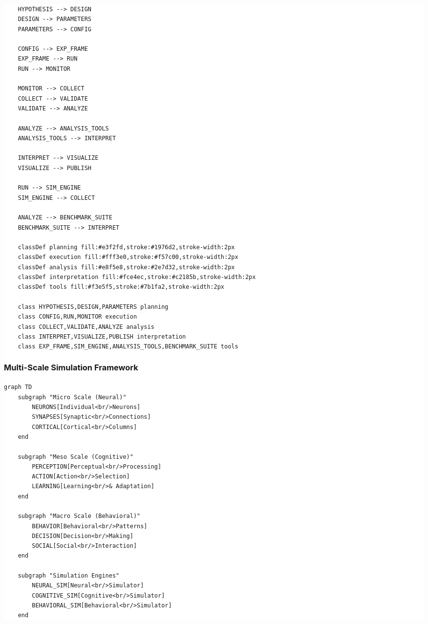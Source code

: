 ```mermaid
    HYPOTHESIS --> DESIGN
    DESIGN --> PARAMETERS
    PARAMETERS --> CONFIG

    CONFIG --> EXP_FRAME
    EXP_FRAME --> RUN
    RUN --> MONITOR

    MONITOR --> COLLECT
    COLLECT --> VALIDATE
    VALIDATE --> ANALYZE

    ANALYZE --> ANALYSIS_TOOLS
    ANALYSIS_TOOLS --> INTERPRET

    INTERPRET --> VISUALIZE
    VISUALIZE --> PUBLISH

    RUN --> SIM_ENGINE
    SIM_ENGINE --> COLLECT

    ANALYZE --> BENCHMARK_SUITE
    BENCHMARK_SUITE --> INTERPRET

    classDef planning fill:#e3f2fd,stroke:#1976d2,stroke-width:2px
    classDef execution fill:#fff3e0,stroke:#f57c00,stroke-width:2px
    classDef analysis fill:#e8f5e8,stroke:#2e7d32,stroke-width:2px
    classDef interpretation fill:#fce4ec,stroke:#c2185b,stroke-width:2px
    classDef tools fill:#f3e5f5,stroke:#7b1fa2,stroke-width:2px

    class HYPOTHESIS,DESIGN,PARAMETERS planning
    class CONFIG,RUN,MONITOR execution
    class COLLECT,VALIDATE,ANALYZE analysis
    class INTERPRET,VISUALIZE,PUBLISH interpretation
    class EXP_FRAME,SIM_ENGINE,ANALYSIS_TOOLS,BENCHMARK_SUITE tools
```

### Multi-Scale Simulation Framework
```mermaid
graph TD
    subgraph "Micro Scale (Neural)"
        NEURONS[Individual<br/>Neurons]
        SYNAPSES[Synaptic<br/>Connections]
        CORTICAL[Cortical<br/>Columns]
    end

    subgraph "Meso Scale (Cognitive)"
        PERCEPTION[Perceptual<br/>Processing]
        ACTION[Action<br/>Selection]
        LEARNING[Learning<br/>& Adaptation]
    end

    subgraph "Macro Scale (Behavioral)"
        BEHAVIOR[Behavioral<br/>Patterns]
        DECISION[Decision<br/>Making]
        SOCIAL[Social<br/>Interaction]
    end

    subgraph "Simulation Engines"
        NEURAL_SIM[Neural<br/>Simulator]
        COGNITIVE_SIM[Cognitive<br/>Simulator]
        BEHAVIORAL_SIM[Behavioral<br/>Simulator]
    end
```